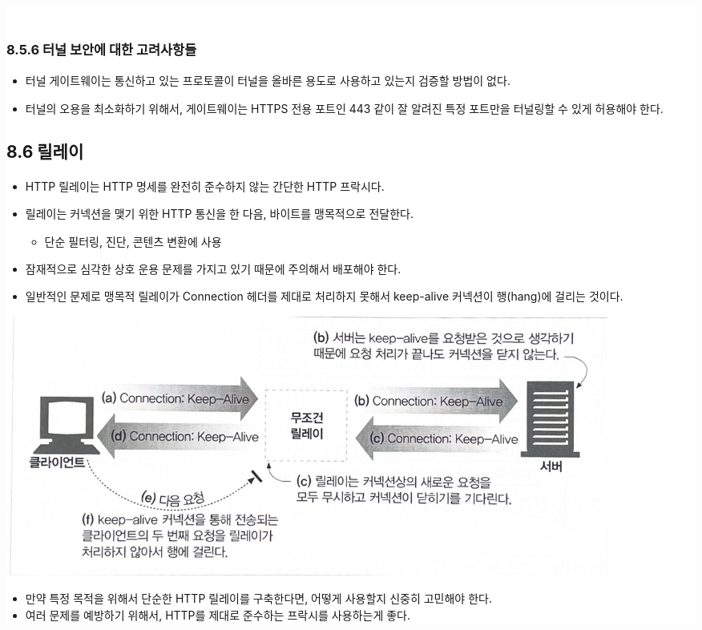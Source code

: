 <br>

### 8.5.6 터널 보안에 대한 고려사항들

* 터널 게이트웨이는 통신하고 있는 프로토콜이 터널을 올바른 용도로 사용하고 있는지 검증할 방법이 없다.

* 터널의 오용을 최소화하기 위해서, 게이트웨이는 HTTPS 전용 포트인 443 같이 잘 알려진 특정 포트만을 터널링할 수 있게 허용해야 한다.


## 8.6 릴레이

* HTTP 릴레이는 HTTP 명세를 완전히 준수하지 않는 간단한 HTTP 프락시다.

* 릴레이는 커넥션을 맺기 위한 HTTP 통신을 한 다음, 바이트를 맹목적으로 전달한다.
    - 단순 필터링, 진단, 콘텐츠 변환에 사용

* 잠재적으로 심각한 상호 운용 문제를 가지고 있기 때문에 주의해서 배포해야 한다.

* 일반적인 문제로 맹목적 릴레이가 Connection 헤더를 제대로 처리하지 못해서 keep-alive 커넥션이 행(hang)에 걸리는 것이다.

<img src = "images/08/example_15.png" width=750>

<br>

* 만약 특정 목적을 위해서 단순한 HTTP 릴레이를 구축한다면, 어떻게 사용할지 신중히 고민해야 한다.
* 여러 문제를 예방하기 위해서, HTTP를 제대로 준수하는 프락시를 사용하는게 좋다.





